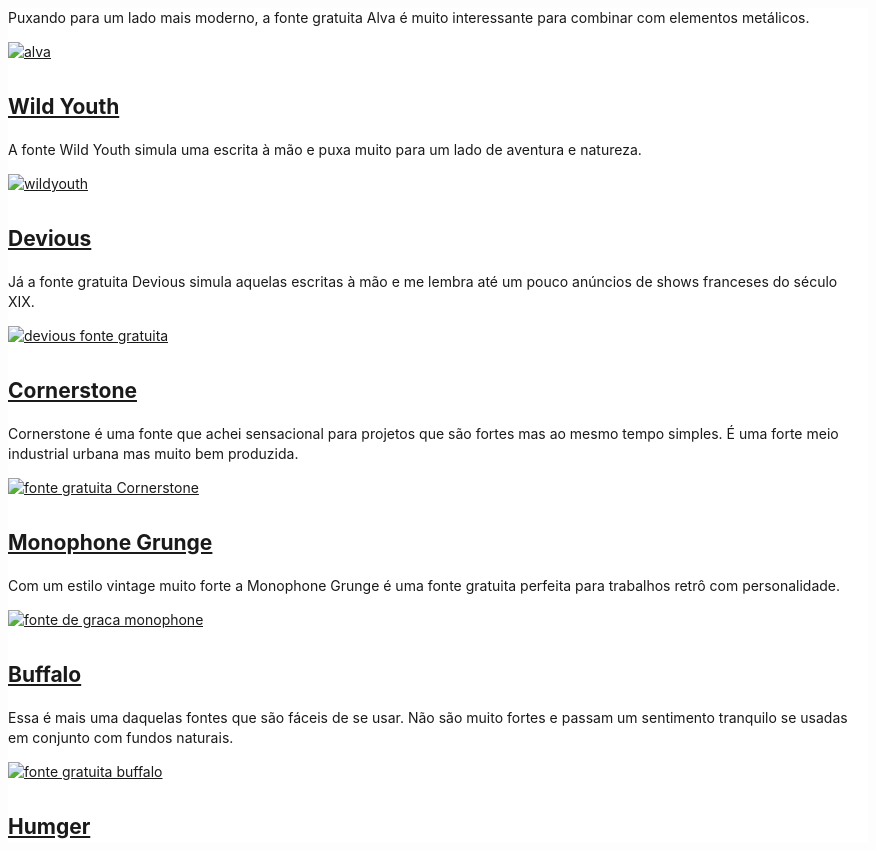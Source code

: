 Puxando para um lado mais moderno, a fonte gratuita Alva é muito interessante para combinar com elementos metálicos.

<a href="http://freegoodiesfordesigners.blogspot.com.br/2016/10/alva-free-font.html" target="_blank" rel="noopener"><img class="size-full wp-image-222 aligncenter" src="/images/uploads/2016/12/alva.jpg" alt="alva" width="800" height="600" srcset="/images/uploads/2016/12/alva.jpg 800w, /images/uploads/2016/12/alva-300x225.jpg 300w, /images/uploads/2016/12/alva-768x576.jpg 768w" sizes="(max-width: 800px) 100vw, 800px" /></a>

## <a href="https://www.pixelsurplus.com/freebies/wild-youth#" target="_blank" rel="noopener">Wild Youth</a>

A fonte Wild Youth simula uma escrita à mão e puxa muito para um lado de aventura e natureza.

<a href="https://www.pixelsurplus.com/freebies/wild-youth#" target="_blank" rel="noopener"><img class=" wp-image-223 aligncenter" src="/images/uploads/2016/12/wildyouth.jpg" alt="wildyouth" width="821" height="540" srcset="/images/uploads/2016/12/wildyouth.jpg 1123w, /images/uploads/2016/12/wildyouth-300x197.jpg 300w, /images/uploads/2016/12/wildyouth-768x505.jpg 768w, /images/uploads/2016/12/wildyouth-1024x674.jpg 1024w" sizes="(max-width: 821px) 100vw, 821px" /></a>

## <a href="http://freebiesjedi.com/2016/01/devious-free-handmade-typeface/" target="_blank" rel="noopener">Devious</a>

Já a fonte gratuita Devious simula aquelas escritas à mão e me lembra até um pouco anúncios de shows franceses do século XIX.

<a href="http://freebiesjedi.com/2016/01/devious-free-handmade-typeface/" target="_blank" rel="noopener"><img class=" wp-image-224 aligncenter" src="/images/uploads/2016/12/devious-free-font.jpg" alt="devious fonte gratuita" width="831" height="623" srcset="/images/uploads/2016/12/devious-free-font.jpg 660w, /images/uploads/2016/12/devious-free-font-300x225.jpg 300w" sizes="(max-width: 831px) 100vw, 831px" /></a>

## <a href="http://freebiesjedi.com/2015/12/cornerstone-free-modular-font/" target="_blank" rel="noopener">Cornerstone</a>

Cornerstone é uma fonte que achei sensacional para projetos que são fortes mas ao mesmo tempo simples. É uma forte meio industrial urbana mas muito bem produzida.

<a href="http://freebiesjedi.com/2015/12/cornerstone-free-modular-font/" target="_blank" rel="noopener"><img class=" wp-image-225 aligncenter" src="/images/uploads/2016/12/Cornerstone-free-font.jpg" alt="fonte gratuita Cornerstone" width="842" height="631" srcset="/images/uploads/2016/12/Cornerstone-free-font.jpg 768w, /images/uploads/2016/12/Cornerstone-free-font-300x225.jpg 300w" sizes="(max-width: 842px) 100vw, 842px" /></a>

## <a href="http://deeezy.com/monophone-grunge-font/" target="_blank" rel="noopener">Monophone Grunge</a>

Com um estilo vintage muito forte a Monophone Grunge é uma fonte gratuita perfeita para trabalhos retrô com personalidade.

<a href="http://deeezy.com/monophone-grunge-font/" target="_blank" rel="noopener"><img class=" wp-image-226 aligncenter" src="/images/uploads/2016/12/monophone.jpg" alt="fonte de graca monophone" width="844" height="562" srcset="/images/uploads/2016/12/monophone.jpg 1160w, /images/uploads/2016/12/monophone-300x200.jpg 300w, /images/uploads/2016/12/monophone-768x511.jpg 768w, /images/uploads/2016/12/monophone-1024x681.jpg 1024w" sizes="(max-width: 844px) 100vw, 844px" /></a>

## <a href="http://mockuplove.com/free-fonts/buffalo-free-monoline-script-font/" target="_blank" rel="noopener">Buffalo</a>

Essa é mais uma daquelas fontes que são fáceis de se usar. Não são muito fortes e passam um sentimento tranquilo se usadas em conjunto com fundos naturais.

<a href="http://mockuplove.com/free-fonts/buffalo-free-monoline-script-font/" target="_blank" rel="noopener"><img class=" wp-image-227 aligncenter" src="/images/uploads/2016/12/buffalo.jpg" alt="fonte gratuita buffalo" width="856" height="642" srcset="/images/uploads/2016/12/buffalo.jpg 1200w, /images/uploads/2016/12/buffalo-300x225.jpg 300w, /images/uploads/2016/12/buffalo-768x576.jpg 768w, /images/uploads/2016/12/buffalo-1024x768.jpg 1024w" sizes="(max-width: 856px) 100vw, 856px" /></a>

## <a href="https://www.graphicpear.com/humger-free-font/" target="_blank" rel="noopener">Humger</a>
